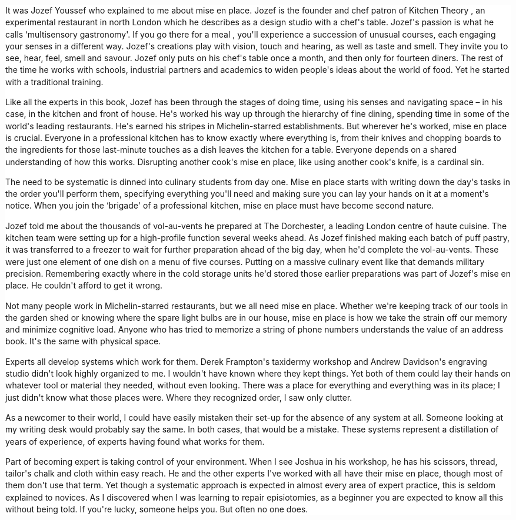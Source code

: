 It was Jozef Youssef who explained to me about mise en place. Jozef is the founder and chef patron of Kitchen Theory , an experimental restaurant in north London which he describes as a design studio with a chef's table. Jozef's passion is what he calls ‘multisensory gastronomy'. If you go there for a meal , you'll experience a succession of unusual courses, each engaging your senses in a different way. Jozef's creations play with vision, touch and hearing, as well as taste and smell. They invite you to see, hear, feel, smell and savour. Jozef only puts on his chef's table once a month, and then only for fourteen diners. The rest of the time he works with schools, industrial partners and academics to widen people's ideas about the world of food. Yet he started with a traditional training.

Like all the experts in this book, Jozef has been through the stages of doing time, using his senses and navigating space – in his case, in the kitchen and front of house. He's worked his way up through the hierarchy of fine dining, spending time in some of the world's leading restaurants. He's earned his stripes in Michelin-starred establishments. But wherever he's worked, mise en place is crucial. Everyone in a professional kitchen has to know exactly where everything is, from their knives and chopping boards to the ingredients for those last-minute touches as a dish leaves the kitchen for a table. Everyone depends on a shared understanding of how this works. Disrupting another cook's mise en place, like using another cook's knife, is a cardinal sin.

The need to be systematic is dinned into culinary students from day one. Mise en place starts with writing down the day's tasks in the order you'll perform them, specifying everything you'll need and making sure you can lay your hands on it at a moment's notice. When you join the ‘brigade' of a professional kitchen, mise en place must have become second nature.

Jozef told me about the thousands of vol-au-vents he prepared at The Dorchester, a leading London centre of haute cuisine. The kitchen team were setting up for a high-profile function several weeks ahead. As Jozef finished making each batch of puff pastry, it was transferred to a freezer to wait for further preparation ahead of the big day, when he'd complete the vol-au-vents. These were just one element of one dish on a menu of five courses. Putting on a massive culinary event like that demands military precision. Remembering exactly where in the cold storage units he'd stored those earlier preparations was part of Jozef's mise en place. He couldn't afford to get it wrong.

Not many people work in Michelin-starred restaurants, but we all need mise en place. Whether we're keeping track of our tools in the garden shed or knowing where the spare light bulbs are in our house, mise en place is how we take the strain off our memory and minimize cognitive load. Anyone who has tried to memorize a string of phone numbers understands the value of an address book. It's the same with physical space.

Experts all develop systems which work for them. Derek Frampton's taxidermy workshop and Andrew Davidson's engraving studio didn't look highly organized to me. I wouldn't have known where they kept things. Yet both of them could lay their hands on whatever tool or material they needed, without even looking. There was a place for everything and everything was in its place; I just didn't know what those places were. Where they recognized order, I saw only clutter.

As a newcomer to their world, I could have easily mistaken their set-up for the absence of any system at all. Someone looking at my writing desk would probably say the same. In both cases, that would be a mistake. These systems represent a distillation of years of experience, of experts having found what works for them.

Part of becoming expert is taking control of your environment. When I see Joshua in his workshop, he has his scissors, thread, tailor's chalk and cloth within easy reach. He and the other experts I've worked with all have their mise en place, though most of them don't use that term. Yet though a systematic approach is expected in almost every area of expert practice, this is seldom explained to novices. As I discovered when I was learning to repair episiotomies, as a beginner you are expected to know all this without being told. If you're lucky, someone helps you. But often no one does.
